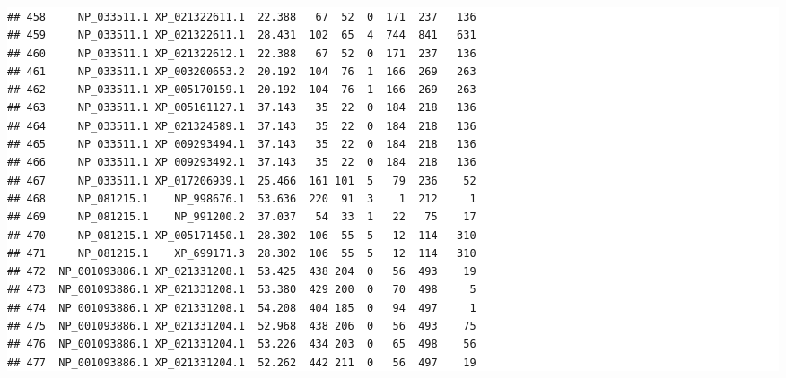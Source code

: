     ## 458     NP_033511.1 XP_021322611.1  22.388   67  52  0  171  237   136
    ## 459     NP_033511.1 XP_021322611.1  28.431  102  65  4  744  841   631
    ## 460     NP_033511.1 XP_021322612.1  22.388   67  52  0  171  237   136
    ## 461     NP_033511.1 XP_003200653.2  20.192  104  76  1  166  269   263
    ## 462     NP_033511.1 XP_005170159.1  20.192  104  76  1  166  269   263
    ## 463     NP_033511.1 XP_005161127.1  37.143   35  22  0  184  218   136
    ## 464     NP_033511.1 XP_021324589.1  37.143   35  22  0  184  218   136
    ## 465     NP_033511.1 XP_009293494.1  37.143   35  22  0  184  218   136
    ## 466     NP_033511.1 XP_009293492.1  37.143   35  22  0  184  218   136
    ## 467     NP_033511.1 XP_017206939.1  25.466  161 101  5   79  236    52
    ## 468     NP_081215.1    NP_998676.1  53.636  220  91  3    1  212     1
    ## 469     NP_081215.1    NP_991200.2  37.037   54  33  1   22   75    17
    ## 470     NP_081215.1 XP_005171450.1  28.302  106  55  5   12  114   310
    ## 471     NP_081215.1    XP_699171.3  28.302  106  55  5   12  114   310
    ## 472  NP_001093886.1 XP_021331208.1  53.425  438 204  0   56  493    19
    ## 473  NP_001093886.1 XP_021331208.1  53.380  429 200  0   70  498     5
    ## 474  NP_001093886.1 XP_021331208.1  54.208  404 185  0   94  497     1
    ## 475  NP_001093886.1 XP_021331204.1  52.968  438 206  0   56  493    75
    ## 476  NP_001093886.1 XP_021331204.1  53.226  434 203  0   65  498    56
    ## 477  NP_001093886.1 XP_021331204.1  52.262  442 211  0   56  497    19